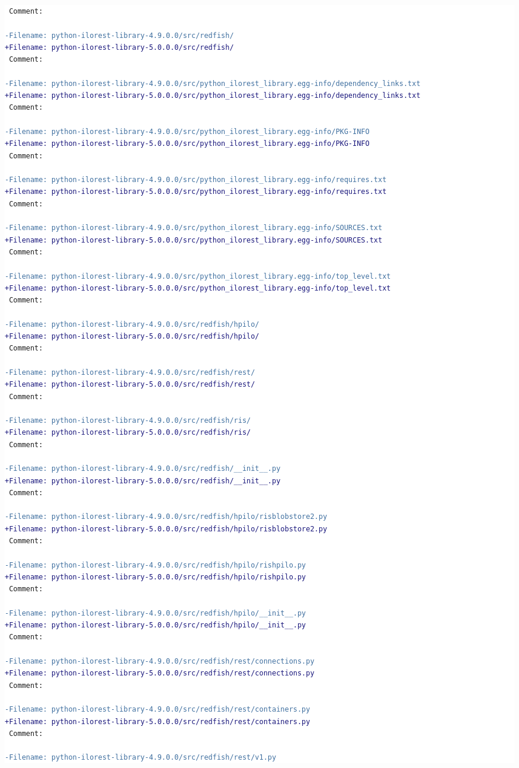 ```diff
 Comment: 
 
-Filename: python-ilorest-library-4.9.0.0/src/redfish/
+Filename: python-ilorest-library-5.0.0.0/src/redfish/
 Comment: 
 
-Filename: python-ilorest-library-4.9.0.0/src/python_ilorest_library.egg-info/dependency_links.txt
+Filename: python-ilorest-library-5.0.0.0/src/python_ilorest_library.egg-info/dependency_links.txt
 Comment: 
 
-Filename: python-ilorest-library-4.9.0.0/src/python_ilorest_library.egg-info/PKG-INFO
+Filename: python-ilorest-library-5.0.0.0/src/python_ilorest_library.egg-info/PKG-INFO
 Comment: 
 
-Filename: python-ilorest-library-4.9.0.0/src/python_ilorest_library.egg-info/requires.txt
+Filename: python-ilorest-library-5.0.0.0/src/python_ilorest_library.egg-info/requires.txt
 Comment: 
 
-Filename: python-ilorest-library-4.9.0.0/src/python_ilorest_library.egg-info/SOURCES.txt
+Filename: python-ilorest-library-5.0.0.0/src/python_ilorest_library.egg-info/SOURCES.txt
 Comment: 
 
-Filename: python-ilorest-library-4.9.0.0/src/python_ilorest_library.egg-info/top_level.txt
+Filename: python-ilorest-library-5.0.0.0/src/python_ilorest_library.egg-info/top_level.txt
 Comment: 
 
-Filename: python-ilorest-library-4.9.0.0/src/redfish/hpilo/
+Filename: python-ilorest-library-5.0.0.0/src/redfish/hpilo/
 Comment: 
 
-Filename: python-ilorest-library-4.9.0.0/src/redfish/rest/
+Filename: python-ilorest-library-5.0.0.0/src/redfish/rest/
 Comment: 
 
-Filename: python-ilorest-library-4.9.0.0/src/redfish/ris/
+Filename: python-ilorest-library-5.0.0.0/src/redfish/ris/
 Comment: 
 
-Filename: python-ilorest-library-4.9.0.0/src/redfish/__init__.py
+Filename: python-ilorest-library-5.0.0.0/src/redfish/__init__.py
 Comment: 
 
-Filename: python-ilorest-library-4.9.0.0/src/redfish/hpilo/risblobstore2.py
+Filename: python-ilorest-library-5.0.0.0/src/redfish/hpilo/risblobstore2.py
 Comment: 
 
-Filename: python-ilorest-library-4.9.0.0/src/redfish/hpilo/rishpilo.py
+Filename: python-ilorest-library-5.0.0.0/src/redfish/hpilo/rishpilo.py
 Comment: 
 
-Filename: python-ilorest-library-4.9.0.0/src/redfish/hpilo/__init__.py
+Filename: python-ilorest-library-5.0.0.0/src/redfish/hpilo/__init__.py
 Comment: 
 
-Filename: python-ilorest-library-4.9.0.0/src/redfish/rest/connections.py
+Filename: python-ilorest-library-5.0.0.0/src/redfish/rest/connections.py
 Comment: 
 
-Filename: python-ilorest-library-4.9.0.0/src/redfish/rest/containers.py
+Filename: python-ilorest-library-5.0.0.0/src/redfish/rest/containers.py
 Comment: 
 
-Filename: python-ilorest-library-4.9.0.0/src/redfish/rest/v1.py
```